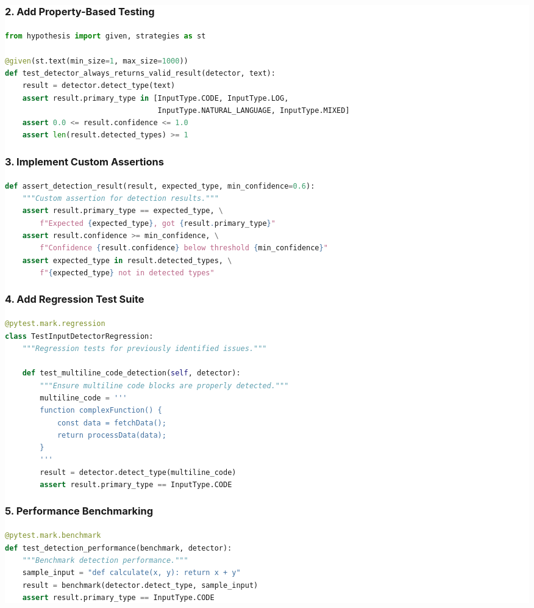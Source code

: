 ### 2. Add Property-Based Testing
```python
from hypothesis import given, strategies as st

@given(st.text(min_size=1, max_size=1000))
def test_detector_always_returns_valid_result(detector, text):
    result = detector.detect_type(text)
    assert result.primary_type in [InputType.CODE, InputType.LOG, 
                                   InputType.NATURAL_LANGUAGE, InputType.MIXED]
    assert 0.0 <= result.confidence <= 1.0
    assert len(result.detected_types) >= 1
```

### 3. Implement Custom Assertions
```python
def assert_detection_result(result, expected_type, min_confidence=0.6):
    """Custom assertion for detection results."""
    assert result.primary_type == expected_type, \
        f"Expected {expected_type}, got {result.primary_type}"
    assert result.confidence >= min_confidence, \
        f"Confidence {result.confidence} below threshold {min_confidence}"
    assert expected_type in result.detected_types, \
        f"{expected_type} not in detected types"
```

### 4. Add Regression Test Suite
```python
@pytest.mark.regression
class TestInputDetectorRegression:
    """Regression tests for previously identified issues."""
    
    def test_multiline_code_detection(self, detector):
        """Ensure multiline code blocks are properly detected."""
        multiline_code = '''
        function complexFunction() {
            const data = fetchData();
            return processData(data);
        }
        '''
        result = detector.detect_type(multiline_code)
        assert result.primary_type == InputType.CODE
```

### 5. Performance Benchmarking
```python
@pytest.mark.benchmark
def test_detection_performance(benchmark, detector):
    """Benchmark detection performance."""
    sample_input = "def calculate(x, y): return x + y"
    result = benchmark(detector.detect_type, sample_input)
    assert result.primary_type == InputType.CODE
```
